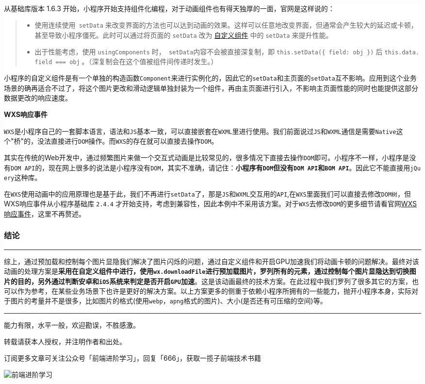 从基础库版本 1.6.3 开始，小程序开始支持组件化编程，对于动画组件也有得天独厚的一面，官网是这样说的：

> - 使用连续使用` setData` 来改变界面的方法也可以达到动画的效果。这样可以任意地改变界面，但通常会产生较大的延迟或卡顿，甚至导致小程序僵死。此时可以通过将页面的 `setData` 改为 [自定义组件](https://developers.weixin.qq.com/miniprogram/dev/framework/custom-component/index.html) 中的 `setData` 来提升性能。
>
> - 出于性能考虑，使用 `usingComponents` 时，` setData`内容不会被直接深复制，即 `this.setData({ field: obj })` 后 `this.data.field === obj` 。（深复制会在这个值被组件间传递时发生。）

小程序的自定义组件是有一个单独的构造函数`Component`来进行实例化的，因此它的`setData`和主页面的`setData`互不影响。应用到这个业务场景的确再适合不过了，将这个图片更改和滑动逻辑单独封装为一个组件，再由主页面进行引入，不影响主页面性能的同时也能提供这部分数据更改的响应速度。

**WXS响应事件**

`WXS`是小程序自己的一套脚本语言，语法和`JS`基本一致，可以直接嵌套在`WXML`里进行使用。我们前面说过`JS`和`WXML`通信是需要`Native`这个"桥"的，没法直接进行`DOM`操作。而`WXS`的存在就可以直接去操作`DOM`。

其实在传统的Web开发中，通过频繁图片来做一个交互式动画是比较常见的，很多情况下直接去操作`DOM`即可。小程序不一样，小程序是没有`DOM API`的，现在网上很多的说法是小程序没有`DOM`，其实不准确，请记住：**小程序有`DOM`但没有`DOM API`和`BOM API`**。因此它不能直接用`jQuery`这种库。

在`WXS`使用动画中的应用原理也是基于此，我们不再进行`setData`了，那是`JS`和`WXML`交互用的`API`,在`WXS`里面我们可以直接去修改`DOM树`，但WXS响应事件从小程序基础库 `2.4.4` 才开始支持，考虑到兼容性，因此本例中不采用该方案。对于`WXS`去修改`DOM`的更多细节请看官网[WXS响应事件](https://developers.weixin.qq.com/miniprogram/dev/framework/view/interactive-animation.html)，这里不再赘述。

### 结论

---

综上，通过预加载和控制每个图片显隐我们解决了图片闪烁的问题，通过自定义组件和开启GPU加速我们将动画卡顿的问题解决。最终对该动画的处理方案是**采用在自定义组件中进行，使用`wx.downloadFile`进行预加载图片，罗列所有的元素，通过控制每个图片显隐达到切换图片的目的，另外通过判断安卓和`iOS`系统来判定是否开启`GPU`加速**。这是该动画最终的技术方案。在此过程中我们罗列了很多其它的方案，也可以作为参考，在某些业务场景下也许是更好的解决方案。以上方案更多的侧重于依赖小程序所拥有的一些能力，抛开小程序本身，实际对于图片的考量并不是很多，比如图片的格式(使用`webp`，`apng`格式的图片)、大小(是否还有可压缩的空间)等。

---

能力有限，水平一般，欢迎勘误，不胜感激。

转载请获本人授权，并注明作者和出处。

订阅更多文章可关注公众号「前端进阶学习」，回复「666」，获取一揽子前端技术书籍

![前端进阶学习](https://image.damonare.cn/qianduanjinjie.png)